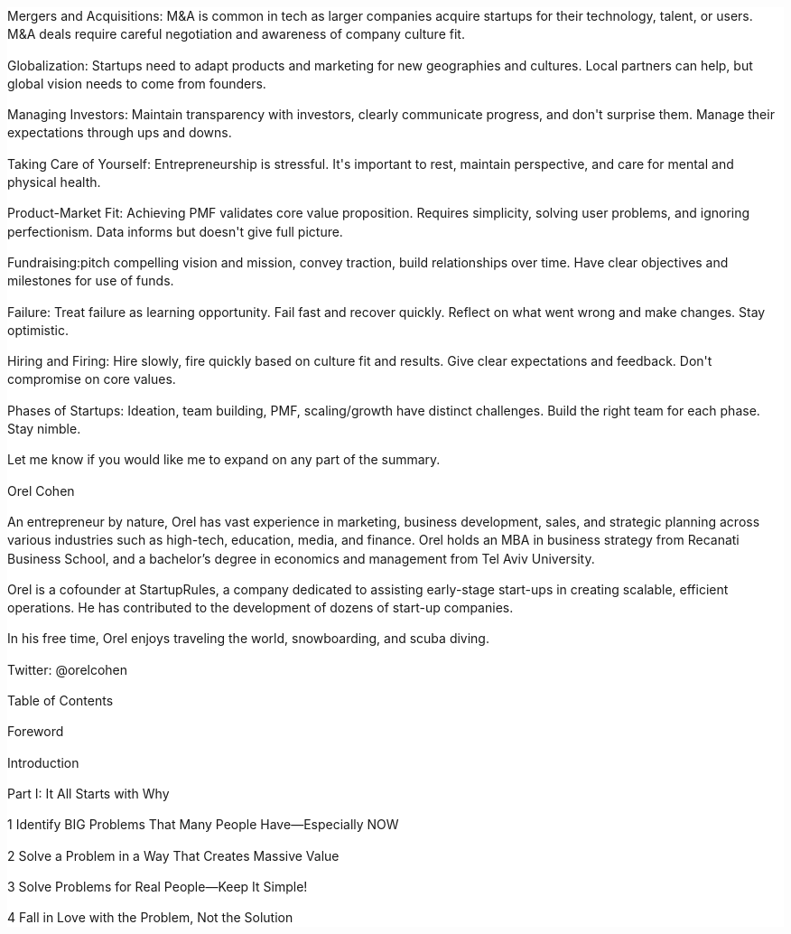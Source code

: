 Mergers and Acquisitions: M&A is common in tech as larger companies acquire startups for their technology, talent, or users. M&A deals require careful negotiation and awareness of company culture fit. 

Globalization: Startups need to adapt products and marketing for new geographies and cultures. Local partners can help, but global vision needs to come from founders.

Managing Investors: Maintain transparency with investors, clearly communicate progress, and don't surprise them. Manage their expectations through ups and downs.

Taking Care of Yourself: Entrepreneurship is stressful. It's important to rest, maintain perspective, and care for mental and physical health.

Product-Market Fit: Achieving PMF validates core value proposition. Requires simplicity, solving user problems, and ignoring perfectionism. Data informs but doesn't give full picture.

Fundraising:pitch compelling vision and mission, convey traction, build relationships over time. Have clear objectives and milestones for use of funds.

Failure: Treat failure as learning opportunity. Fail fast and recover quickly. Reflect on what went wrong and make changes. Stay optimistic.

Hiring and Firing: Hire slowly, fire quickly based on culture fit and results. Give clear expectations and feedback. Don't compromise on core values.

Phases of Startups: Ideation, team building, PMF, scaling/growth have distinct challenges. Build the right team for each phase. Stay nimble.

Let me know if you would like me to expand on any part of the summary.

 Orel Cohen

An entrepreneur by nature, Orel has vast experience in marketing, business development, sales, and strategic planning across various industries such as high-tech, education, media, and finance. Orel holds an MBA in business strategy from Recanati Business School, and a bachelor’s degree in economics and management from Tel Aviv University. 

Orel is a cofounder at StartupRules, a company dedicated to assisting early-stage start-ups in creating scalable, efficient operations. He has contributed to the development of dozens of start-up companies. 

In his free time, Orel enjoys traveling the world, snowboarding, and scuba diving.

Twitter: @orelcohen

Table of Contents

Foreword

Introduction

Part I: It All Starts with Why

1 Identify BIG Problems That Many People Have—Especially NOW

2 Solve a Problem in a Way That Creates Massive Value 

3 Solve Problems for Real People—Keep It Simple!

4 Fall in Love with the Problem, Not the Solution 

